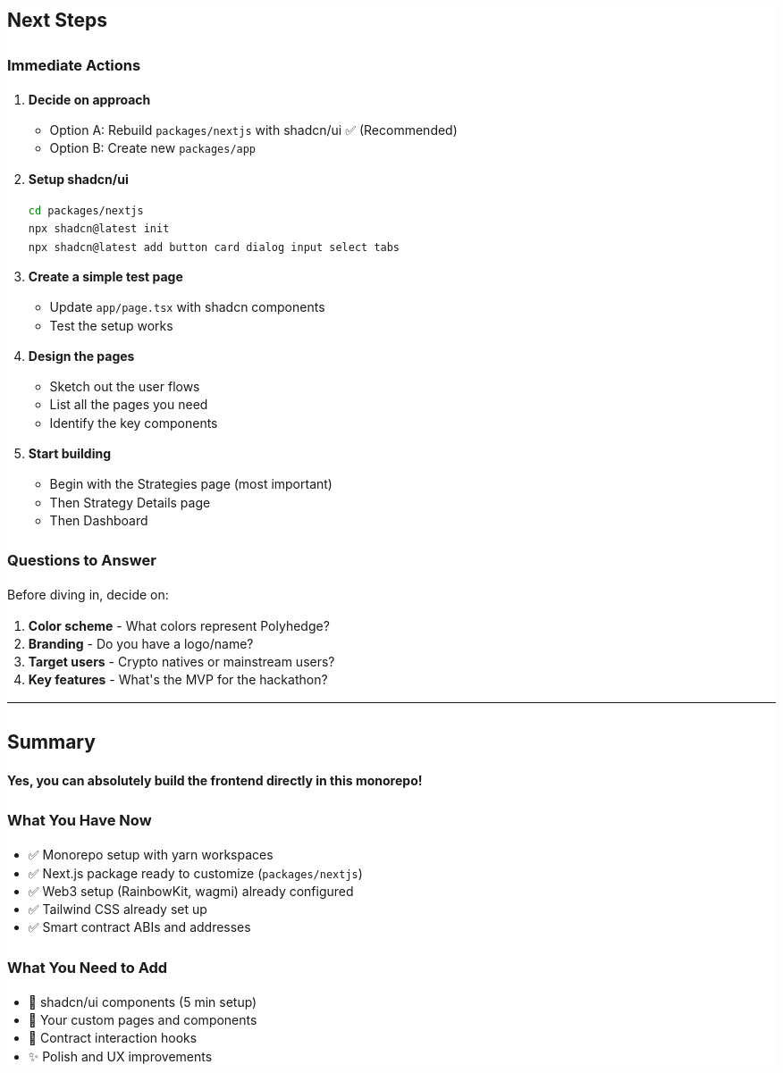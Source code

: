 
## Next Steps

### Immediate Actions

1. **Decide on approach**
   - Option A: Rebuild `packages/nextjs` with shadcn/ui ✅ (Recommended)
   - Option B: Create new `packages/app`

2. **Setup shadcn/ui**
   ```bash
   cd packages/nextjs
   npx shadcn@latest init
   npx shadcn@latest add button card dialog input select tabs
   ```

3. **Create a simple test page**
   - Update `app/page.tsx` with shadcn components
   - Test the setup works

4. **Design the pages**
   - Sketch out the user flows
   - List all the pages you need
   - Identify the key components

5. **Start building**
   - Begin with the Strategies page (most important)
   - Then Strategy Details page
   - Then Dashboard

### Questions to Answer

Before diving in, decide on:

1. **Color scheme** - What colors represent Polyhedge?
2. **Branding** - Do you have a logo/name?
3. **Target users** - Crypto natives or mainstream users?
4. **Key features** - What's the MVP for the hackathon?

---

## Summary

**Yes, you can absolutely build the frontend directly in this monorepo!**

### What You Have Now
- ✅ Monorepo setup with yarn workspaces
- ✅ Next.js package ready to customize (`packages/nextjs`)
- ✅ Web3 setup (RainbowKit, wagmi) already configured
- ✅ Tailwind CSS already set up
- ✅ Smart contract ABIs and addresses

### What You Need to Add
- 🎨 shadcn/ui components (5 min setup)
- 📄 Your custom pages and components
- 🔗 Contract interaction hooks
- ✨ Polish and UX improvements
